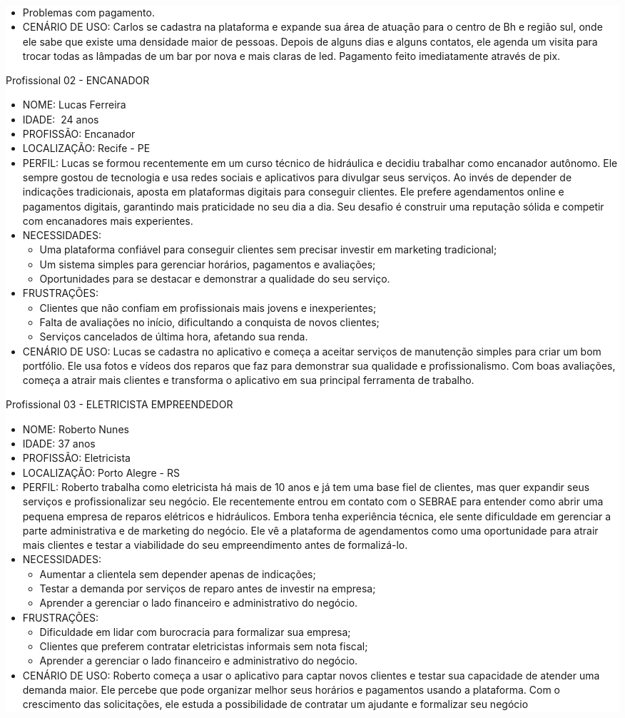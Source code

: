   - Problemas com pagamento.
- CENÁRIO DE USO:​ Carlos se cadastra na plataforma e expande sua área de atuação para o centro de Bh e região sul, onde ele sabe que existe uma densidade maior de pessoas. Depois de alguns dias e alguns contatos, ele agenda um visita para trocar todas as lâmpadas de um bar por nova e mais claras de led. Pagamento feito imediatamente através de pix. ​

Profissional 02 - ENCANADOR

- NOME:  Lucas Ferreira
- IDADE: ​ 24 anos
- PROFISSÃO: Encanador 
- LOCALIZAÇÃO:  ​Recife - PE
- PERFIL: Lucas se formou recentemente em um curso técnico de hidráulica e decidiu trabalhar como encanador autônomo. Ele sempre gostou de tecnologia e usa redes sociais e aplicativos para divulgar seus serviços. Ao invés de depender de indicações tradicionais, aposta em plataformas digitais para conseguir clientes. Ele prefere agendamentos online e pagamentos digitais, garantindo mais praticidade no seu dia a dia. Seu desafio é construir uma reputação sólida e competir com encanadores mais experientes.
- NECESSIDADES: 
  - Uma plataforma confiável para conseguir clientes sem precisar investir em marketing tradicional;
  - Um sistema simples para gerenciar horários, pagamentos e avaliações;
  - Oportunidades para se destacar e demonstrar a qualidade do seu serviço.
- FRUSTRAÇÕES:​
  - Clientes que não confiam em profissionais mais jovens e inexperientes;
  - Falta de avaliações no início, dificultando a conquista de novos clientes;
  - Serviços cancelados de última hora, afetando sua renda.
- CENÁRIO DE USO:​ Lucas se cadastra no aplicativo e começa a aceitar serviços de manutenção simples para criar um bom portfólio. Ele usa fotos e vídeos dos reparos que faz para demonstrar sua qualidade e profissionalismo. Com boas avaliações, começa a atrair mais clientes e transforma o aplicativo em sua principal ferramenta de trabalho.

Profissional 03 - ELETRICISTA EMPREENDEDOR

- NOME:  Roberto Nunes
- IDADE: ​37 anos
- PROFISSÃO: Eletricista 
- LOCALIZAÇÃO:  ​Porto Alegre - RS
- PERFIL: Roberto trabalha como eletricista há mais de 10 anos e já tem uma base fiel de clientes, mas quer expandir seus serviços e profissionalizar seu negócio. Ele recentemente entrou em contato com o SEBRAE para entender como abrir uma pequena empresa de reparos elétricos e hidráulicos. Embora tenha experiência técnica, ele sente dificuldade em gerenciar a parte administrativa e de marketing do negócio. Ele vê a plataforma de agendamentos como uma oportunidade para atrair mais clientes e testar a viabilidade do seu empreendimento antes de formalizá-lo.
- NECESSIDADES: 
  - Aumentar a clientela sem depender apenas de indicações;
  - Testar a demanda por serviços de reparo antes de investir na empresa;
  - Aprender a gerenciar o lado financeiro e administrativo do negócio.
- FRUSTRAÇÕES:​
  - Dificuldade em lidar com burocracia para formalizar sua empresa;
  - Clientes que preferem contratar eletricistas informais sem nota fiscal;
  - Aprender a gerenciar o lado financeiro e administrativo do negócio.
- CENÁRIO DE USO:​ Roberto começa a usar o aplicativo para captar novos clientes e testar sua capacidade de atender uma demanda maior. Ele percebe que pode organizar melhor seus horários e pagamentos usando a plataforma. Com o crescimento das solicitações, ele estuda a possibilidade de contratar um ajudante e formalizar seu negócio
